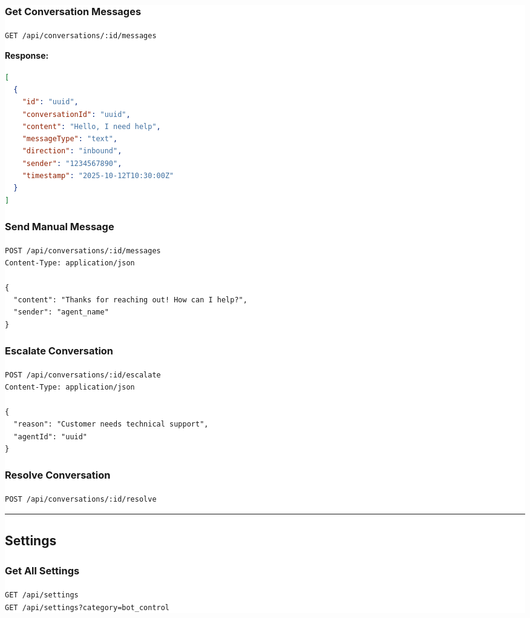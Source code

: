 ### Get Conversation Messages
```http
GET /api/conversations/:id/messages
```

**Response:**
```json
[
  {
    "id": "uuid",
    "conversationId": "uuid",
    "content": "Hello, I need help",
    "messageType": "text",
    "direction": "inbound",
    "sender": "1234567890",
    "timestamp": "2025-10-12T10:30:00Z"
  }
]
```

### Send Manual Message
```http
POST /api/conversations/:id/messages
Content-Type: application/json

{
  "content": "Thanks for reaching out! How can I help?",
  "sender": "agent_name"
}
```

### Escalate Conversation
```http
POST /api/conversations/:id/escalate
Content-Type: application/json

{
  "reason": "Customer needs technical support",
  "agentId": "uuid"
}
```

### Resolve Conversation
```http
POST /api/conversations/:id/resolve
```

---

## Settings

### Get All Settings
```http
GET /api/settings
GET /api/settings?category=bot_control
```
